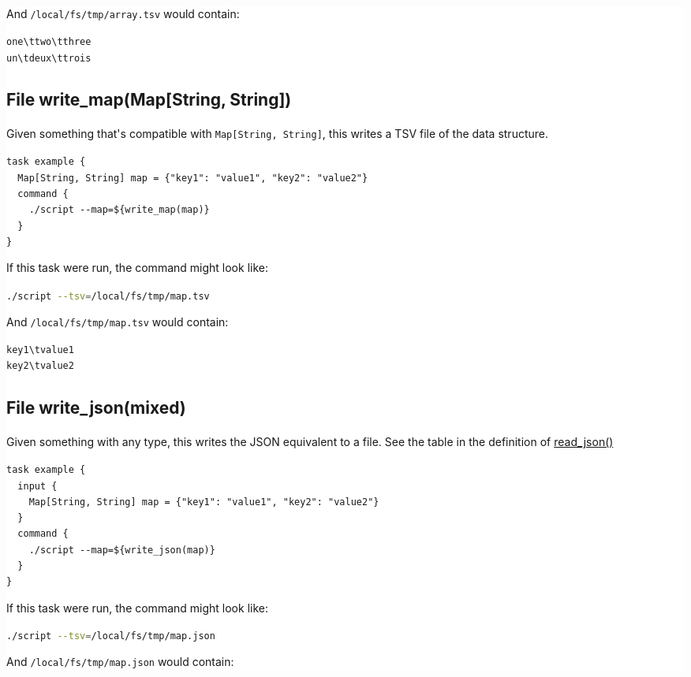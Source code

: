 And `/local/fs/tmp/array.tsv` would contain:

```tsv
one\ttwo\tthree
un\tdeux\ttrois
```

## File write_map(Map[String, String])

Given something that's compatible with `Map[String, String]`, this writes a TSV file of the data structure.

```wdl
task example {
  Map[String, String] map = {"key1": "value1", "key2": "value2"}
  command {
    ./script --map=${write_map(map)}
  }
}
```

If this task were run, the command might look like:

```sh
./script --tsv=/local/fs/tmp/map.tsv
```

And `/local/fs/tmp/map.tsv` would contain:

```tsv
key1\tvalue1
key2\tvalue2
```

## File write_json(mixed)

Given something with any type, this writes the JSON equivalent to a file.  See the table in the definition of [read_json()](#mixed-read_jsonstringfile)

```wdl
task example {
  input {
    Map[String, String] map = {"key1": "value1", "key2": "value2"}
  }
  command {
    ./script --map=${write_json(map)}
  }
}
```

If this task were run, the command might look like:

```sh
./script --tsv=/local/fs/tmp/map.json
```

And `/local/fs/tmp/map.json` would contain:
